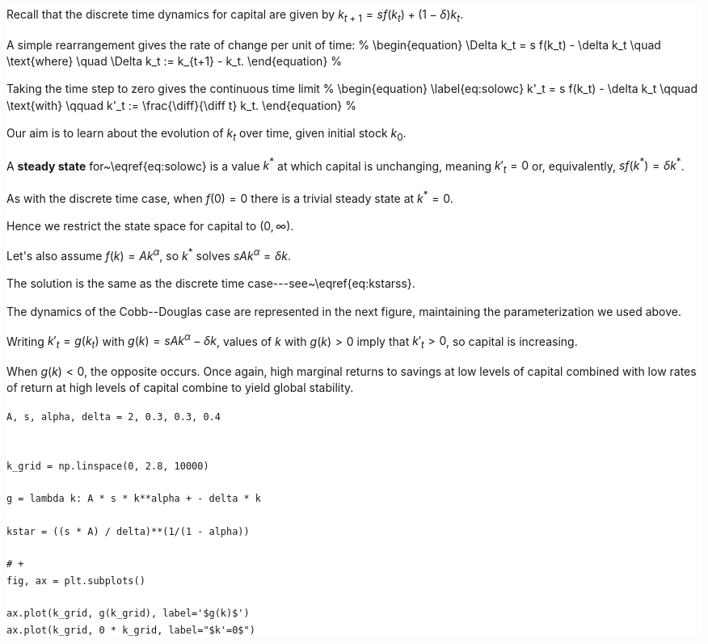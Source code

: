 
Recall  that the discrete time dynamics for capital are
given by $k_{t+1} = s f(k_t) + (1 - \delta) k_t$.  

A simple rearrangement gives the rate of change per unit of time:
%
\begin{equation}
    \Delta k_t = s f(k_t) - \delta k_t
    \quad \text{where} \quad 
    \Delta k_t := k_{t+1}  - k_t.
\end{equation}
%

Taking the time step to zero gives the continuous time limit
%
\begin{equation}
    \label{eq:solowc}
    k'_t = s f(k_t) - \delta k_t
    \qquad \text{with} \qquad
    k'_t := \frac{\diff}{\diff t} k_t.
\end{equation}
%

Our aim is to learn about the evolution of $k_t$ over time,
given initial stock  $k_0$.

A **steady state** for~\eqref{eq:solowc} is a value $k^*$
at which capital is unchanging, meaning $k'_t = 0$ or, equivalently,
$s f(k^*) = \delta k^*$.  

As with the discrete time case, when
$f(0)=0$ there is a trivial steady state at $k^*=0$.  

Hence we restrict the
state space for capital to $(0, \infty)$.  

Let's also assume
$f(k) = Ak^\alpha$, so $k^*$ solves 
$s A k^\alpha = \delta k$.  

The solution is the same as the discrete time case---see~\eqref{eq:kstarss}.

The dynamics of the Cobb--Douglas case are represented in
the next figure, maintaining the parameterization we used
above.  

Writing $k'_t = g(k_t)$ with $g(k) =
s Ak^\alpha - \delta k$, values of $k$ with $g(k) > 0$ imply that $k'_t > 0$, so
capital is increasing.  

When $g(k) < 0$, the opposite occurs.  Once again, high marginal returns to
savings at low levels of capital combined with low rates of return at high
levels of capital combine to yield global stability.


```{code-cell} python3
A, s, alpha, delta = 2, 0.3, 0.3, 0.4


k_grid = np.linspace(0, 2.8, 10000)

g = lambda k: A * s * k**alpha + - delta * k

kstar = ((s * A) / delta)**(1/(1 - alpha))

# +
fig, ax = plt.subplots()

ax.plot(k_grid, g(k_grid), label='$g(k)$')
ax.plot(k_grid, 0 * k_grid, label="$k'=0$")
```